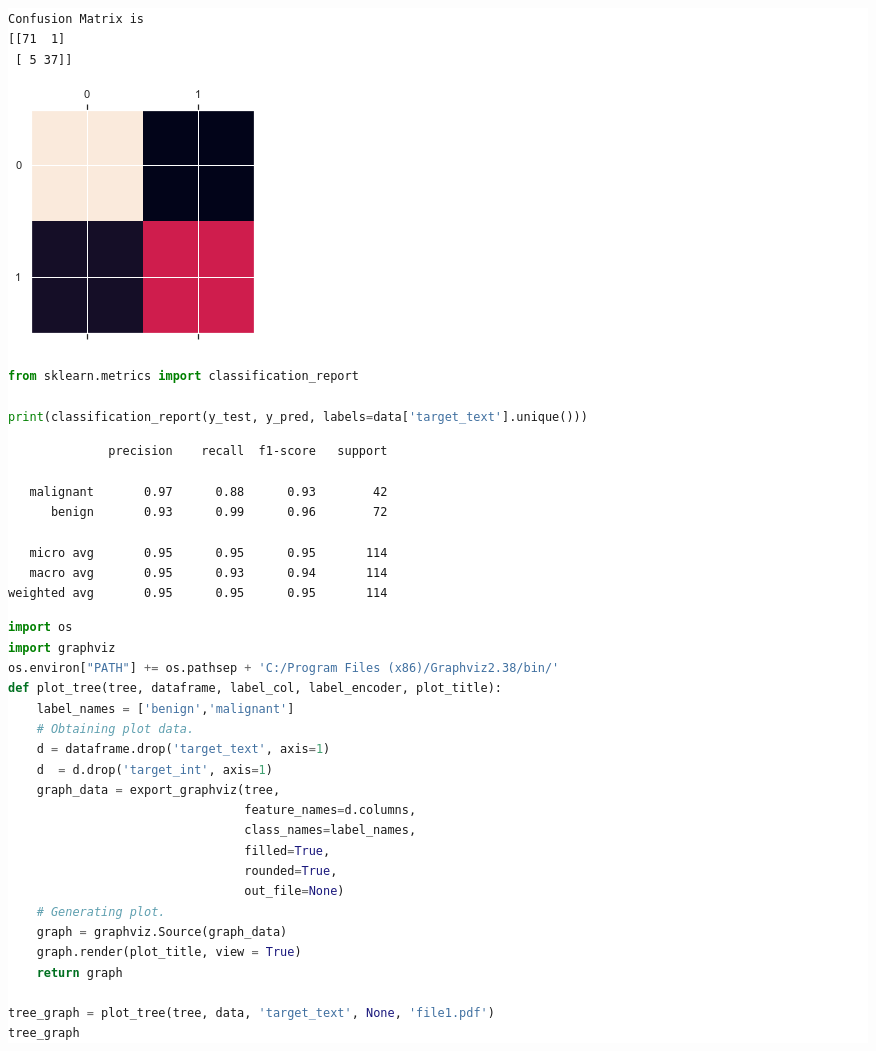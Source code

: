     Confusion Matrix is
    [[71  1]
     [ 5 37]]
    


![png](output_15_1.png)



```python
from sklearn.metrics import classification_report

print(classification_report(y_test, y_pred, labels=data['target_text'].unique()))
```

                  precision    recall  f1-score   support
    
       malignant       0.97      0.88      0.93        42
          benign       0.93      0.99      0.96        72
    
       micro avg       0.95      0.95      0.95       114
       macro avg       0.95      0.93      0.94       114
    weighted avg       0.95      0.95      0.95       114
    
    


```python
import os
import graphviz
os.environ["PATH"] += os.pathsep + 'C:/Program Files (x86)/Graphviz2.38/bin/'
def plot_tree(tree, dataframe, label_col, label_encoder, plot_title):
    label_names = ['benign','malignant']
    # Obtaining plot data.
    d = dataframe.drop('target_text', axis=1)
    d  = d.drop('target_int', axis=1)
    graph_data = export_graphviz(tree,
                                 feature_names=d.columns,
                                 class_names=label_names,
                                 filled=True,
                                 rounded=True,
                                 out_file=None)
    # Generating plot.
    graph = graphviz.Source(graph_data)
    graph.render(plot_title, view = True)
    return graph

tree_graph = plot_tree(tree, data, 'target_text', None, 'file1.pdf')
tree_graph
```
